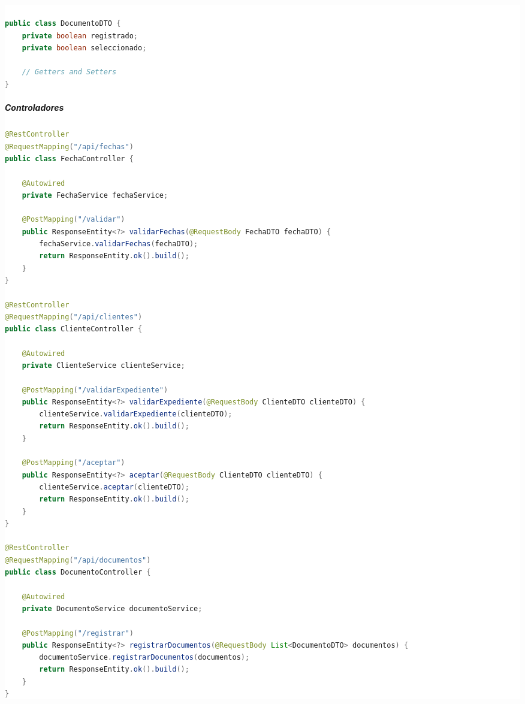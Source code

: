 ```java

public class DocumentoDTO {
    private boolean registrado;
    private boolean seleccionado;

    // Getters and Setters
}
```

##### Controladores

```java
@RestController
@RequestMapping("/api/fechas")
public class FechaController {

    @Autowired
    private FechaService fechaService;

    @PostMapping("/validar")
    public ResponseEntity<?> validarFechas(@RequestBody FechaDTO fechaDTO) {
        fechaService.validarFechas(fechaDTO);
        return ResponseEntity.ok().build();
    }
}

@RestController
@RequestMapping("/api/clientes")
public class ClienteController {

    @Autowired
    private ClienteService clienteService;

    @PostMapping("/validarExpediente")
    public ResponseEntity<?> validarExpediente(@RequestBody ClienteDTO clienteDTO) {
        clienteService.validarExpediente(clienteDTO);
        return ResponseEntity.ok().build();
    }

    @PostMapping("/aceptar")
    public ResponseEntity<?> aceptar(@RequestBody ClienteDTO clienteDTO) {
        clienteService.aceptar(clienteDTO);
        return ResponseEntity.ok().build();
    }
}

@RestController
@RequestMapping("/api/documentos")
public class DocumentoController {

    @Autowired
    private DocumentoService documentoService;

    @PostMapping("/registrar")
    public ResponseEntity<?> registrarDocumentos(@RequestBody List<DocumentoDTO> documentos) {
        documentoService.registrarDocumentos(documentos);
        return ResponseEntity.ok().build();
    }
}
```
